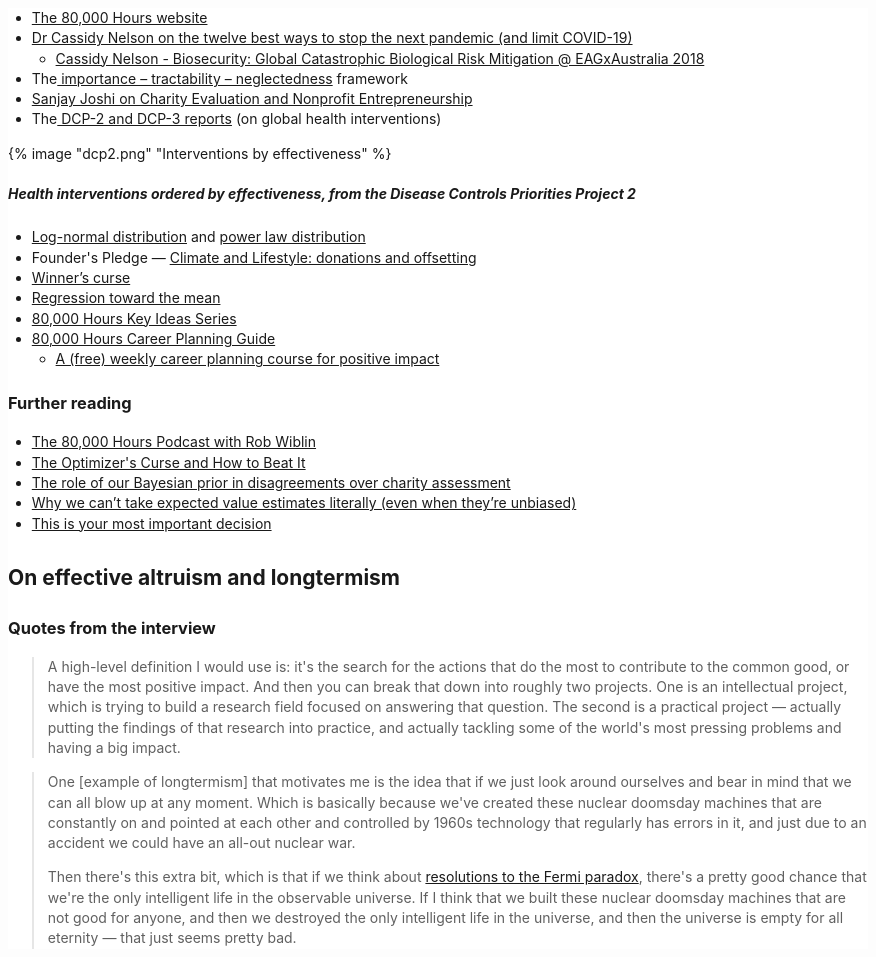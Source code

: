 - [The 80,000 Hours website](https://80000hours.org/)
- [Dr Cassidy Nelson on the twelve best ways to stop the next pandemic (and limit COVID-19)](https://80000hours.org/podcast/episodes/cassidy-nelson-12-ways-to-stop-pandemics/)
	- [Cassidy Nelson - Biosecurity: Global Catastrophic Biological Risk Mitigation @ EAGxAustralia 2018](https://www.youtube.com/watch?v=P4RO_W8bmws)
- The[ importance – tractability – neglectedness](https://forum.effectivealtruism.org/tag/itn-framework-1) framework
- [Sanjay Joshi on Charity Evaluation and Nonprofit Entrepreneurship](https://hearthisidea.com/episodes/sanjay)
- The[ DCP-2 and DCP-3 reports](http://dcp-3.org/dcp2) (on global health interventions)

{% image "dcp2.png" "Interventions by effectiveness" %}

##### Health interventions ordered by effectiveness, from the Disease Controls Priorities Project 2

- [Log-normal distribution](https://en.wikipedia.org/wiki/Log-normal_distribution) and [power law distribution](https://en.wikipedia.org/wiki/Power_law)
- Founder's Pledge — [Climate and Lifestyle: donations and offsetting](https://founderspledge.com/stories/climate-and-lifestyle-donations-and-offsetting)
- [Winner’s curse](https://en.wikipedia.org/wiki/Winner's_curse)
- [Regression toward the mean](https://en.wikipedia.org/wiki/Regression_toward_the_mean)
- [80,000 Hours Key Ideas Series](https://80000hours.org/key-ideas/)
- [80,000 Hours Career Planning Guide](https://80000hours.org/career-planning/)
	- [A (free) weekly career planning course for positive impact](https://80000hours.org/career-planning/process/)

### Further reading

- [The 80,000 Hours Podcast with Rob Wiblin](https://80000hours.org/podcast/)
- [The Optimizer's Curse and How to Beat It](https://www.lesswrong.com/posts/5gQLrJr2yhPzMCcni/the-optimizer-s-curse-and-how-to-beat-it)
- [The role of our Bayesian prior in disagreements over charity assessment](https://www.givewell.org/bayesian)
- [Why we can’t take expected value estimates literally (even when they’re unbiased)](https://blog.givewell.org/2011/08/18/why-we-cant-take-expected-value-estimates-literally-even-when-theyre-unbiased/)
- [This is your most important decision](https://80000hours.org/make-a-difference-with-your-career/)

## On effective altruism and longtermism

### Quotes from the interview

> A high-level definition I would use is: it's the search for the actions that do the most to contribute to the common good, or have the most positive impact. And then you can break that down into roughly two projects. One is an intellectual project, which is  trying to build a research field focused on answering that question. The second is a practical project — actually putting the findings of that research into practice, and actually tackling some of the world's most pressing problems and having a big impact.

> One [example of longtermism] that motivates me is the idea that if we just look around ourselves and bear in mind that we can all blow up at any moment. Which is basically because we've created these nuclear doomsday machines that are constantly on and pointed at each other and controlled by 1960s technology that regularly has errors in it, and just due to an accident we could have an all-out nuclear war.
>
> Then there's this extra bit, which is that if we think about [resolutions to the Fermi paradox](https://hearthisidea.com/episodes/anders#the-fermi-paradox), there's a pretty good chance that we're the only intelligent life in the observable universe. If I think that we built these nuclear doomsday machines that are not good for anyone, and then we destroyed the only intelligent life in the universe, and then the universe is empty for all eternity — that just seems pretty bad.
